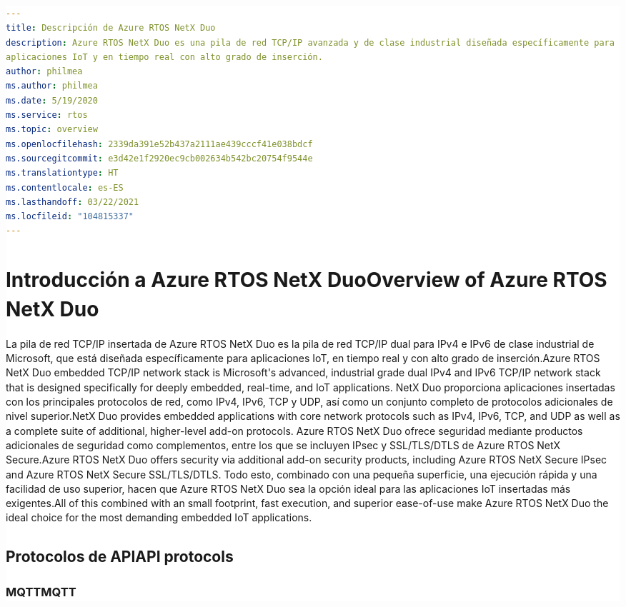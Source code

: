 ```yaml
---
title: Descripción de Azure RTOS NetX Duo
description: Azure RTOS NetX Duo es una pila de red TCP/IP avanzada y de clase industrial diseñada específicamente para aplicaciones IoT y en tiempo real con alto grado de inserción.
author: philmea
ms.author: philmea
ms.date: 5/19/2020
ms.service: rtos
ms.topic: overview
ms.openlocfilehash: 2339da391e52b437a2111ae439cccf41e038bdcf
ms.sourcegitcommit: e3d42e1f2920ec9cb002634b542bc20754f9544e
ms.translationtype: HT
ms.contentlocale: es-ES
ms.lasthandoff: 03/22/2021
ms.locfileid: "104815337"
---
```

# <a name="overview-of-azure-rtos-netx-duo"></a><span data-ttu-id="68c03-103">Introducción a Azure RTOS NetX Duo</span><span class="sxs-lookup"><span data-stu-id="68c03-103">Overview of Azure RTOS NetX Duo</span></span>

<span data-ttu-id="68c03-104">La pila de red TCP/IP insertada de Azure RTOS NetX Duo es la pila de red TCP/IP dual para IPv4 e IPv6 de clase industrial de Microsoft, que está diseñada específicamente para aplicaciones IoT, en tiempo real y con alto grado de inserción.</span><span class="sxs-lookup"><span data-stu-id="68c03-104">Azure RTOS NetX Duo embedded TCP/IP network stack is Microsoft's advanced, industrial grade dual IPv4 and IPv6 TCP/IP network stack that is designed specifically for deeply embedded, real-time, and IoT applications.</span></span> <span data-ttu-id="68c03-105">NetX Duo proporciona aplicaciones insertadas con los principales protocolos de red, como IPv4, IPv6, TCP y UDP, así como un conjunto completo de protocolos adicionales de nivel superior.</span><span class="sxs-lookup"><span data-stu-id="68c03-105">NetX Duo provides embedded applications with core network protocols such as IPv4, IPv6, TCP, and UDP as well as a complete suite of additional, higher-level add-on protocols.</span></span> <span data-ttu-id="68c03-106">Azure RTOS NetX Duo ofrece seguridad mediante productos adicionales de seguridad como complementos, entre los que se incluyen IPsec y SSL/TLS/DTLS de Azure RTOS NetX Secure.</span><span class="sxs-lookup"><span data-stu-id="68c03-106">Azure RTOS NetX Duo offers security via additional add-on security products, including Azure RTOS NetX Secure IPsec and Azure RTOS NetX Secure SSL/TLS/DTLS.</span></span> <span data-ttu-id="68c03-107">Todo esto, combinado con una pequeña superficie, una ejecución rápida y una facilidad de uso superior, hacen que Azure RTOS NetX Duo sea la opción ideal para las aplicaciones IoT insertadas más exigentes.</span><span class="sxs-lookup"><span data-stu-id="68c03-107">All of this combined with an small footprint, fast execution, and superior ease-of-use make Azure RTOS NetX Duo the ideal choice for the most demanding embedded IoT applications.</span></span>

## <a name="api-protocols"></a><span data-ttu-id="68c03-108">Protocolos de API</span><span class="sxs-lookup"><span data-stu-id="68c03-108">API protocols</span></span>

### <a name="mqtt"></a><span data-ttu-id="68c03-109">MQTT</span><span class="sxs-lookup"><span data-stu-id="68c03-109">MQTT</span></span>
